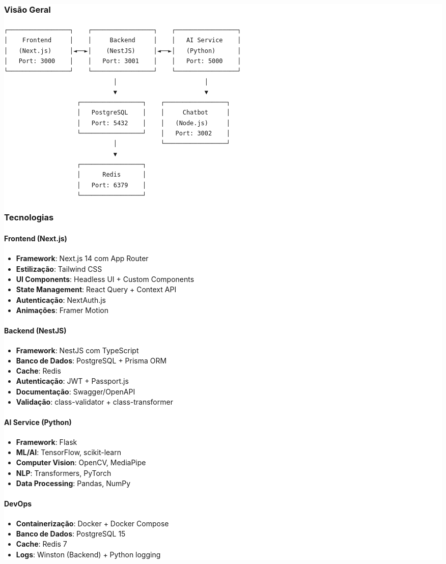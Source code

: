 ### Visão Geral

```text
┌─────────────────┐    ┌─────────────────┐    ┌─────────────────┐
│    Frontend     │    │     Backend     │    │   AI Service    │
│   (Next.js)     │◄──►│    (NestJS)     │◄──►│   (Python)      │
│   Port: 3000    │    │   Port: 3001    │    │   Port: 5000    │
└─────────────────┘    └─────────────────┘    └─────────────────┘
                              │                        │
                              ▼                        ▼
                    ┌─────────────────┐    ┌─────────────────┐
                    │   PostgreSQL    │    │     Chatbot     │
                    │   Port: 5432    │    │   (Node.js)     │
                    └─────────────────┘    │   Port: 3002    │
                              │            └─────────────────┘
                              ▼
                    ┌─────────────────┐
                    │      Redis      │
                    │   Port: 6379    │
                    └─────────────────┘
```

### Tecnologias

#### Frontend (Next.js)

- **Framework**: Next.js 14 com App Router
- **Estilização**: Tailwind CSS
- **UI Components**: Headless UI + Custom Components
- **State Management**: React Query + Context API
- **Autenticação**: NextAuth.js
- **Animações**: Framer Motion

#### Backend (NestJS)

- **Framework**: NestJS com TypeScript
- **Banco de Dados**: PostgreSQL + Prisma ORM
- **Cache**: Redis
- **Autenticação**: JWT + Passport.js
- **Documentação**: Swagger/OpenAPI
- **Validação**: class-validator + class-transformer

#### AI Service (Python)

- **Framework**: Flask
- **ML/AI**: TensorFlow, scikit-learn
- **Computer Vision**: OpenCV, MediaPipe
- **NLP**: Transformers, PyTorch
- **Data Processing**: Pandas, NumPy

#### DevOps

- **Containerização**: Docker + Docker Compose
- **Banco de Dados**: PostgreSQL 15
- **Cache**: Redis 7
- **Logs**: Winston (Backend) + Python logging
